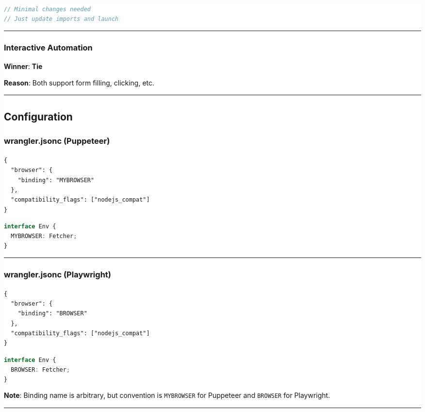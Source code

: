 ```typescript
// Minimal changes needed
// Just update imports and launch
```

---

### Interactive Automation
**Winner**: **Tie**

**Reason**: Both support form filling, clicking, etc.

---

## Configuration

### wrangler.jsonc (Puppeteer)

```jsonc
{
  "browser": {
    "binding": "MYBROWSER"
  },
  "compatibility_flags": ["nodejs_compat"]
}
```

```typescript
interface Env {
  MYBROWSER: Fetcher;
}
```

---

### wrangler.jsonc (Playwright)

```jsonc
{
  "browser": {
    "binding": "BROWSER"
  },
  "compatibility_flags": ["nodejs_compat"]
}
```

```typescript
interface Env {
  BROWSER: Fetcher;
}
```

**Note**: Binding name is arbitrary, but convention is `MYBROWSER` for Puppeteer and `BROWSER` for Playwright.

---
